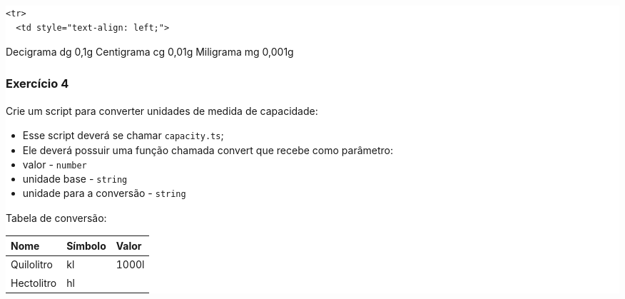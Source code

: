     <tr>
      <td style="text-align: left;">
Decigrama      </td>
      <td style="text-align: left;">
dg      </td>
      <td style="text-align: left;">
0,1g      </td>
    </tr>
    <tr>
      <td style="text-align: left;">
Centigrama      </td>
      <td style="text-align: left;">
cg      </td>
      <td style="text-align: left;">
0,01g      </td>
    </tr>
    <tr>
      <td style="text-align: left;">
Miligrama      </td>
      <td style="text-align: left;">
mg      </td>
      <td style="text-align: left;">
0,001g      </td>
    </tr>
  </tbody>
</table>

### **Exercício 4**

Crie um script para converter unidades de medida de capacidade:

- Esse script deverá se chamar `capacity.ts`;
- Ele deverá possuir uma função chamada convert que recebe como parâmetro:
- valor - `number`
- unidade base - `string`
- unidade para a conversão - `string`

Tabela de conversão:

<table>
  <thead>
    <tr>
      <th style="text-align: left;">
Nome      </th>
      <th style="text-align: left;">
Símbolo      </th>
      <th style="text-align: left;">
Valor      </th>
    </tr>
  </thead>
  <tbody>
    <tr>
      <td style="text-align: left;">
Quilolitro      </td>
      <td style="text-align: left;">
kl      </td>
      <td style="text-align: left;">
1000l      </td>
    </tr>
    <tr>
      <td style="text-align: left;">
Hectolitro      </td>
      <td style="text-align: left;">
hl      </td>
      <td style="text-align: left;">